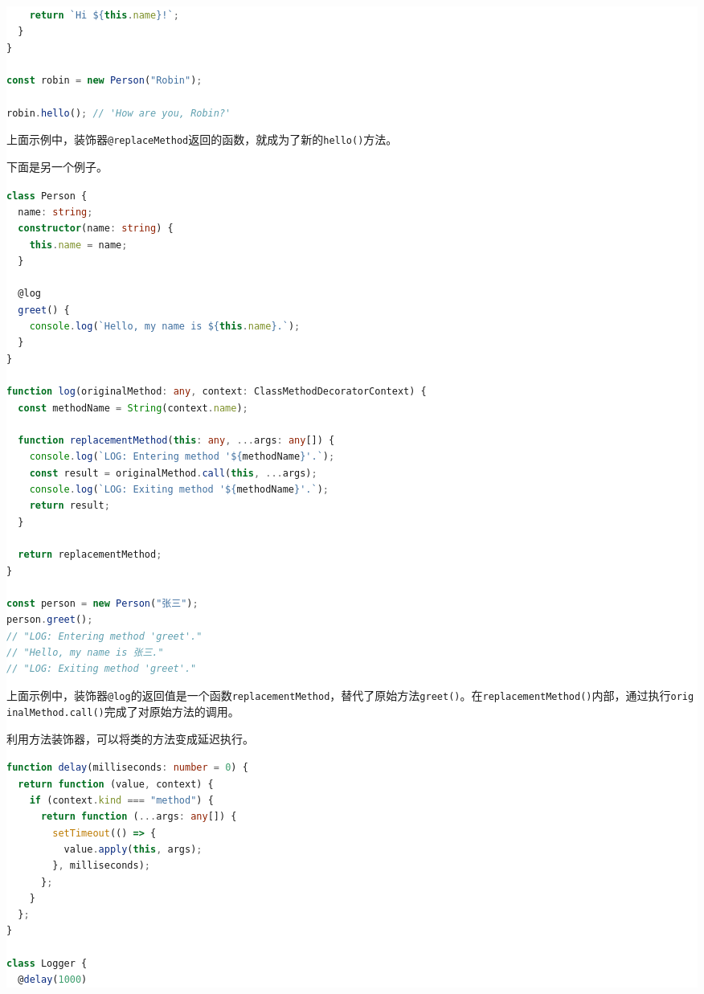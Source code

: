 ```typescript
    return `Hi ${this.name}!`;
  }
}

const robin = new Person("Robin");

robin.hello(); // 'How are you, Robin?'
```

上面示例中，装饰器`@replaceMethod`返回的函数，就成为了新的`hello()`方法。

下面是另一个例子。

```typescript
class Person {
  name: string;
  constructor(name: string) {
    this.name = name;
  }

  @log
  greet() {
    console.log(`Hello, my name is ${this.name}.`);
  }
}

function log(originalMethod: any, context: ClassMethodDecoratorContext) {
  const methodName = String(context.name);

  function replacementMethod(this: any, ...args: any[]) {
    console.log(`LOG: Entering method '${methodName}'.`);
    const result = originalMethod.call(this, ...args);
    console.log(`LOG: Exiting method '${methodName}'.`);
    return result;
  }

  return replacementMethod;
}

const person = new Person("张三");
person.greet();
// "LOG: Entering method 'greet'."
// "Hello, my name is 张三."
// "LOG: Exiting method 'greet'."
```

上面示例中，装饰器`@log`的返回值是一个函数`replacementMethod`，替代了原始方法`greet()`。在`replacementMethod()`内部，通过执行`originalMethod.call()`完成了对原始方法的调用。

利用方法装饰器，可以将类的方法变成延迟执行。

```typescript
function delay(milliseconds: number = 0) {
  return function (value, context) {
    if (context.kind === "method") {
      return function (...args: any[]) {
        setTimeout(() => {
          value.apply(this, args);
        }, milliseconds);
      };
    }
  };
}

class Logger {
  @delay(1000)
```